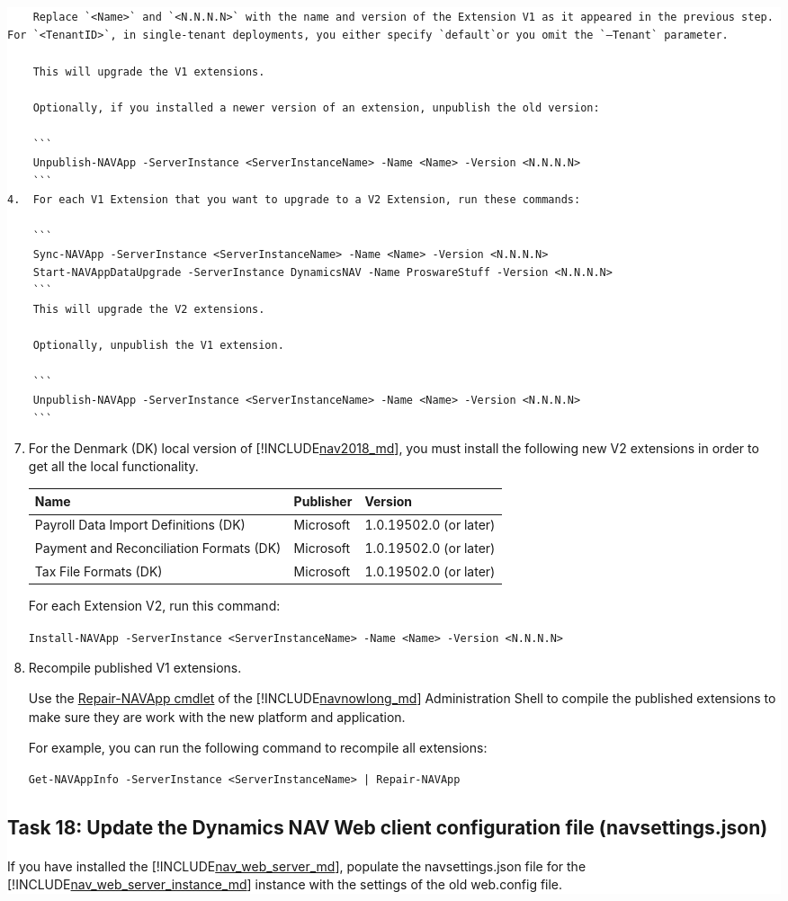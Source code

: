         Replace `<Name>` and `<N.N.N.N>` with the name and version of the Extension V1 as it appeared in the previous step. For `<TenantID>`, in single-tenant deployments, you either specify `default`or you omit the `–Tenant` parameter.
        
        This will upgrade the V1 extensions.

        Optionally, if you installed a newer version of an extension, unpublish the old version: 
         
        ```
        Unpublish-NAVApp -ServerInstance <ServerInstanceName> -Name <Name> -Version <N.N.N.N>
        ```
    4.  For each V1 Extension that you want to upgrade to a V2 Extension, run these commands:

        ```
        Sync-NAVApp -ServerInstance <ServerInstanceName> -Name <Name> -Version <N.N.N.N>
        Start-NAVAppDataUpgrade -ServerInstance DynamicsNAV -Name ProswareStuff -Version <N.N.N.N>
        ``` 
        This will upgrade the V2 extensions.

        Optionally, unpublish the V1 extension.
          
        ```
        Unpublish-NAVApp -ServerInstance <ServerInstanceName> -Name <Name> -Version <N.N.N.N>
        ```

7. For the Denmark (DK) local version of [!INCLUDE[nav2018_md](includes/nav2018_md.md)], you must install the following new V2 extensions in order to get all the local functionality.

    |Name|Publisher|Version|
    |----|---------|-------|
    |Payroll Data Import Definitions (DK)|    Microsoft| 1.0.19502.0 (or later)|
    |Payment and Reconciliation Formats (DK)| Microsoft| 1.0.19502.0 (or later)|
    |Tax File Formats (DK)| Microsoft| 1.0.19502.0 (or later)|

    For each Extension V2, run this command:

    ```
    Install-NAVApp -ServerInstance <ServerInstanceName> -Name <Name> -Version <N.N.N.N> 
    ```
8. Recompile published V1 extensions.

    Use the [Repair-NAVApp cmdlet](https://docs.microsoft.com/en-us/powershell/module/microsoft.dynamics.nav.apps.management/repair-navappSynchronize) of the [!INCLUDE[navnowlong_md](includes/navnowlong_md.md)] Administration Shell to compile the published extensions to make sure they are work with the new platform and application.

    For example, you can run the following command to recompile all extensions:

    ```
    Get-NAVAppInfo -ServerInstance <ServerInstanceName> | Repair-NAVApp
    ```
   
## Task 18: Update the Dynamics NAV Web client configuration file (navsettings.json)
If you have installed the [!INCLUDE[nav_web_server_md](includes/nav_web_server_md.md)], populate the navsettings.json file for the [!INCLUDE[nav_web_server_instance_md](includes/nav_web_server_instance_md.md)] instance with the settings of the old web.config file.

